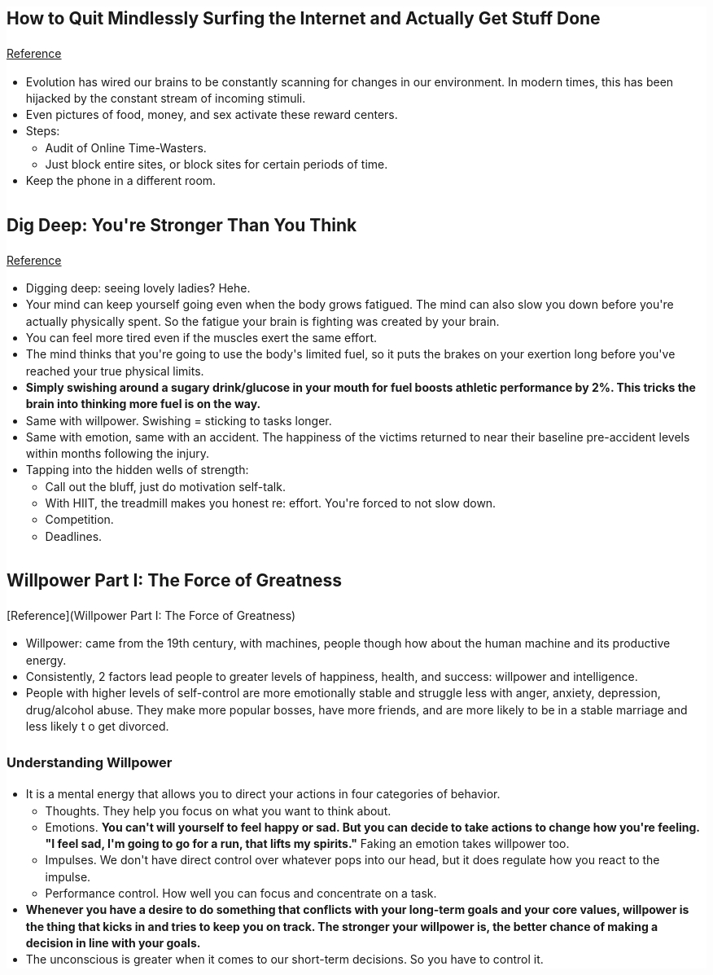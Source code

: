 ## How to Quit Mindlessly Surfing the Internet and Actually Get Stuff Done
[Reference](https://www.artofmanliness.com/2011/10/17/how-to-quit-mindlessly-surfing-the-internet-and-actually-get-stuff-done/)

- Evolution has wired our brains to be constantly scanning for changes in our environment. In modern times, this has been hijacked by the constant stream of incoming stimuli.
- Even pictures of food, money, and sex activate these reward centers.
- Steps:
  - Audit of Online Time-Wasters.
  - Just block entire sites, or block sites for certain periods of time.
- Keep the phone in a different room.

## Dig Deep: You're Stronger Than You Think
[Reference](https://www.artofmanliness.com/2013/11/04/dig-deep-youre-stronger-than-you-think/)

- Digging deep: seeing lovely ladies? Hehe.
- Your mind can keep yourself going even when the body grows fatigued. The mind can also slow you down before you're actually physically spent. So the fatigue your brain is fighting was created by your brain.
- You can feel more tired even if the muscles exert the same effort.
- The mind thinks that you're going to use the body's limited fuel, so it puts the brakes on your exertion long before you've reached your true physical limits.
- **Simply swishing around a sugary drink/glucose in your mouth for fuel boosts athletic performance by 2%. This tricks the brain into thinking more fuel is on the way.**
- Same with willpower. Swishing = sticking to tasks longer.
- Same with emotion, same with an accident. The happiness of the victims returned to near their baseline pre-accident levels within months following the injury.
- Tapping into the hidden wells of strength:
  - Call out the bluff, just do motivation self-talk.
  - With HIIT, the treadmill makes you honest re: effort. You're forced to not slow down.
  - Competition.
  - Deadlines.

## Willpower Part I: The Force of Greatness
[Reference](Willpower Part I: The Force of Greatness)

- Willpower: came from the 19th century, with machines, people though how about the human machine and its productive energy.
- Consistently, 2 factors lead people to greater levels of happiness, health, and success: willpower and intelligence.
- People with higher levels of self-control are more emotionally stable and struggle less with anger, anxiety, depression, drug/alcohol abuse. They make more popular bosses, have more friends, and are more likely to be in a stable marriage and less likely t o get divorced.

### Understanding Willpower

- It is a mental energy that allows you to direct your actions in four categories of behavior.
  - Thoughts. They help you focus on what you want to think about.
  - Emotions. **You can't will yourself to feel happy or sad. But you can decide to take actions to change how you're feeling. "I feel sad, I'm going to go for a run, that lifts my spirits."** Faking an emotion takes willpower too.
  - Impulses. We don't have direct control over whatever pops into our head, but it does regulate how you react to the impulse.
  - Performance control. How well you can focus and concentrate on a task.
- **Whenever you have a desire to do something that conflicts with your long-term goals and your core values, willpower is the thing that kicks in and tries to keep you on track. The stronger your willpower is, the better chance of making a decision in line with your goals.**
- The unconscious is greater when it comes to our short-term decisions. So you have to control it.
